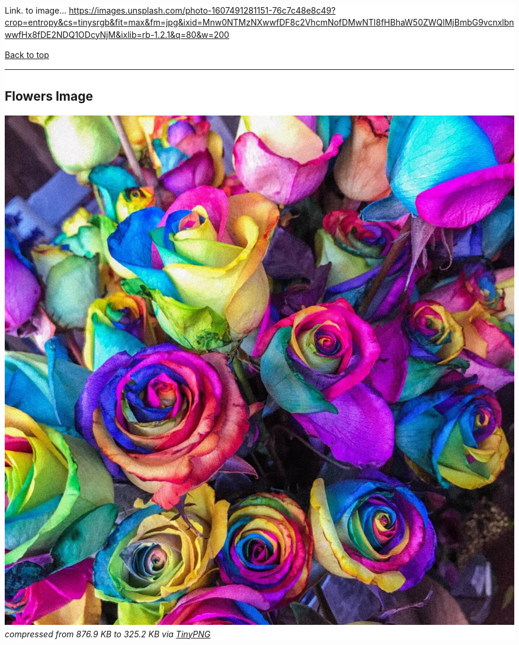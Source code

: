 Link. to image...
https://images.unsplash.com/photo-1607491281151-76c7c48e8c49?crop=entropy&cs=tinysrgb&fit=max&fm=jpg&ixid=Mnw0NTMzNXwwfDF8c2VhcmNofDMwNTl8fHBhaW50ZWQlMjBmbG9vcnxlbnwwfHx8fDE2NDQ1ODcyNjM&ixlib=rb-1.2.1&q=80&w=200

[Back to top](#contents)

---
## Flowers Image

![flowers image](assets/images/flowers.jpg)
*compressed from 876.9 KB to 325.2 KB via [TinyPNG](https://tinypng.com/)*
